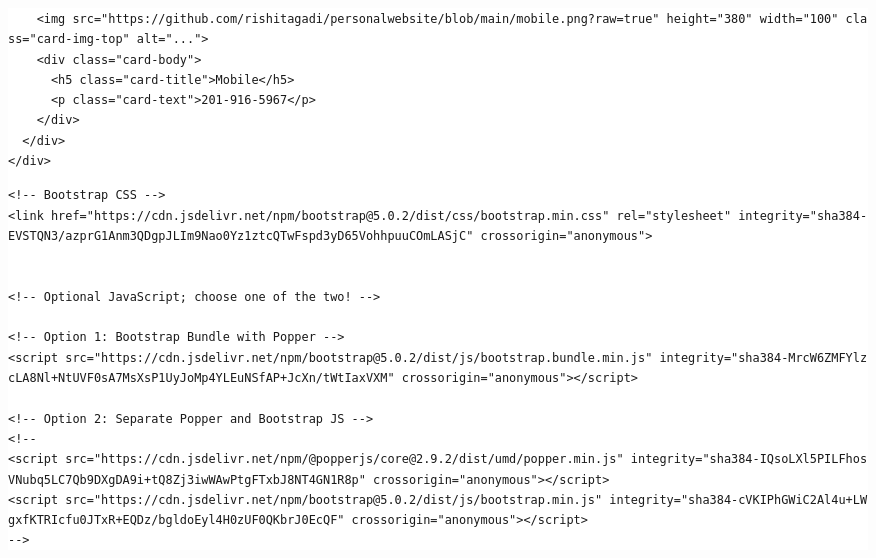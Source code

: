         <img src="https://github.com/rishitagadi/personalwebsite/blob/main/mobile.png?raw=true" height="380" width="100" class="card-img-top" alt="...">
        <div class="card-body">
          <h5 class="card-title">Mobile</h5>
          <p class="card-text">201-916-5967</p>
        </div>
      </div>
    </div>

    
      

</body>
</html>

    <!-- Bootstrap CSS -->
    <link href="https://cdn.jsdelivr.net/npm/bootstrap@5.0.2/dist/css/bootstrap.min.css" rel="stylesheet" integrity="sha384-EVSTQN3/azprG1Anm3QDgpJLIm9Nao0Yz1ztcQTwFspd3yD65VohhpuuCOmLASjC" crossorigin="anonymous">


    <!-- Optional JavaScript; choose one of the two! -->

    <!-- Option 1: Bootstrap Bundle with Popper -->
    <script src="https://cdn.jsdelivr.net/npm/bootstrap@5.0.2/dist/js/bootstrap.bundle.min.js" integrity="sha384-MrcW6ZMFYlzcLA8Nl+NtUVF0sA7MsXsP1UyJoMp4YLEuNSfAP+JcXn/tWtIaxVXM" crossorigin="anonymous"></script>

    <!-- Option 2: Separate Popper and Bootstrap JS -->
    <!--
    <script src="https://cdn.jsdelivr.net/npm/@popperjs/core@2.9.2/dist/umd/popper.min.js" integrity="sha384-IQsoLXl5PILFhosVNubq5LC7Qb9DXgDA9i+tQ8Zj3iwWAwPtgFTxbJ8NT4GN1R8p" crossorigin="anonymous"></script>
    <script src="https://cdn.jsdelivr.net/npm/bootstrap@5.0.2/dist/js/bootstrap.min.js" integrity="sha384-cVKIPhGWiC2Al4u+LWgxfKTRIcfu0JTxR+EQDz/bgldoEyl4H0zUF0QKbrJ0EcQF" crossorigin="anonymous"></script>
    -->
  </body>
</html>




<!doctype html>
<html lang="en">
  <head>
    <!-- Required meta tags -->
    <meta charset="utf-8">
    <meta name="viewport" content="width=device-width, initial-scale=1">
